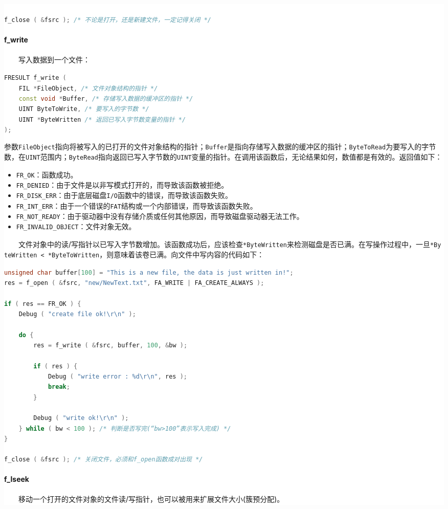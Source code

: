 ``` cpp

f_close ( &fsrc ); /* 不论是打开，还是新建文件，一定记得关闭 */
```

#### f_write

&emsp;&emsp;写入数据到一个文件：

``` cpp
FRESULT f_write (
    FIL *FileObject, /* 文件对象结构的指针 */
    const void *Buffer, /* 存储写入数据的缓冲区的指针 */
    UINT ByteToWrite, /* 要写入的字节数 */
    UINT *ByteWritten /* 返回已写入字节数变量的指针 */
);
```

参数`FileObject`指向将被写入的已打开的文件对象结构的指针；`Buffer`是指向存储写入数据的缓冲区的指针；`ByteToRead`为要写入的字节数，在`UINT`范围内；`ByteRead`指向返回已写入字节数的`UINT`变量的指针。在调用该函数后，无论结果如何，数值都是有效的。返回值如下：

- `FR_OK`：函数成功。
- `FR_DENIED`：由于文件是以非写模式打开的，而导致该函数被拒绝。
- `FR_DISK_ERR`：由于底层磁盘`I/O`函数中的错误，而导致该函数失败。
- `FR_INT_ERR`：由于一个错误的`FAT`结构或一个内部错误，而导致该函数失败。
- `FR_NOT_READY`：由于驱动器中没有存储介质或任何其他原因，而导致磁盘驱动器无法工作。
- `FR_INVALID_OBJECT`：文件对象无效。

&emsp;&emsp;文件对象中的读/写指针以已写入字节数增加。该函数成功后，应该检查`*ByteWritten`来检测磁盘是否已满。在写操作过程中，一旦`*ByteWritten < *ByteToWritten`，则意味着该卷已满。向文件中写内容的代码如下：

``` cpp
unsigned char buffer[100] = "This is a new file, the data is just written in!";
res = f_open ( &fsrc, "new/NewText.txt", FA_WRITE | FA_CREATE_ALWAYS );

if ( res == FR_OK ) {
    Debug ( "create file ok!\r\n" );

    do {
        res = f_write ( &fsrc, buffer, 100, &bw );

        if ( res ) {
            Debug ( "write error : %d\r\n", res );
            break;
        }

        Debug ( "write ok!\r\n" );
    } while ( bw < 100 ); /* 判断是否写完(“bw>100”表示写入完成) */
}

f_close ( &fsrc ); /* 关闭文件，必须和f_open函数成对出现 */
```

#### f_lseek

&emsp;&emsp;移动一个打开的文件对象的文件读/写指针，也可以被用来扩展文件大小(簇预分配)。
